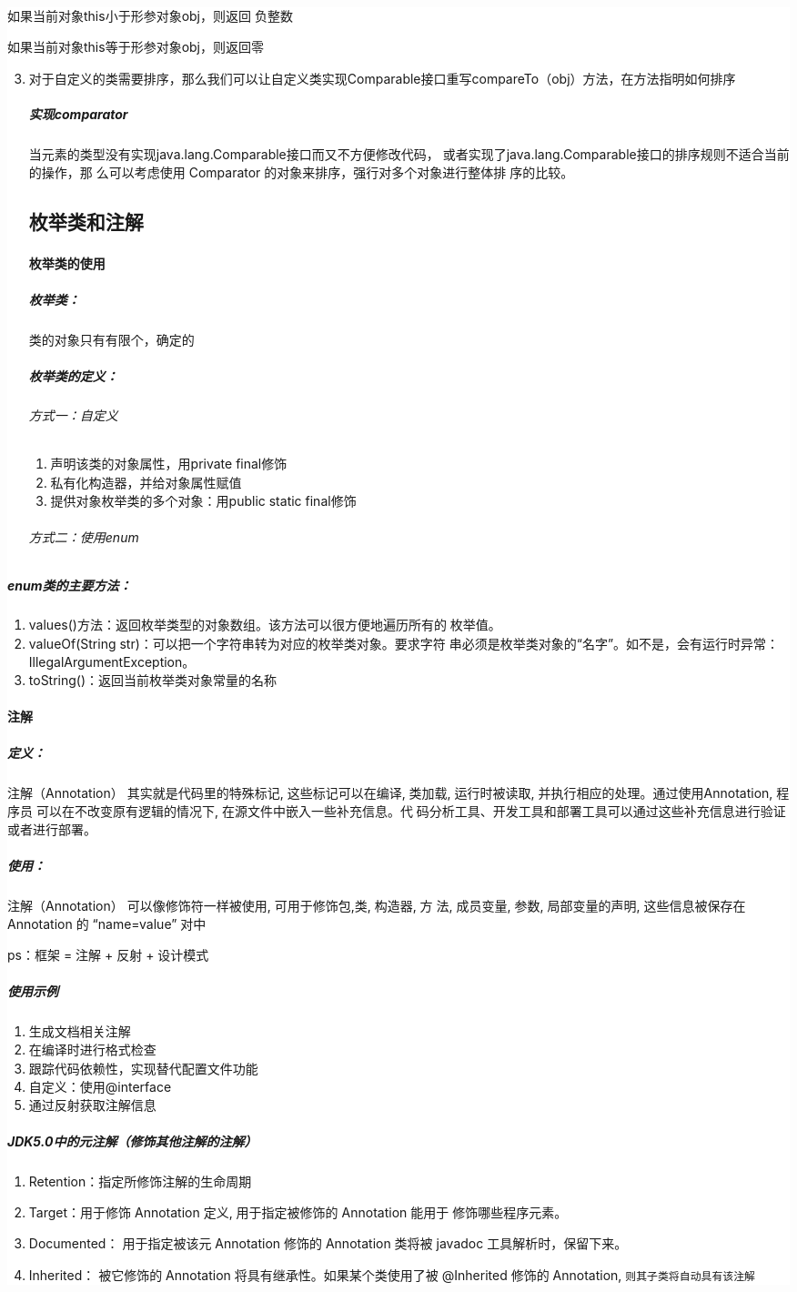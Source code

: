    如果当前对象this小于形参对象obj，则返回 负整数

   如果当前对象this等于形参对象obj，则返回零

3. 对于自定义的类需要排序，那么我们可以让自定义类实现Comparable接口重写compareTo（obj）方法，在方法指明如何排序

   ##### 实现comparator

   当元素的类型没有实现java.lang.Comparable接口而又不方便修改代码， 或者实现了java.lang.Comparable接口的排序规则不适合当前的操作，那 么可以考虑使用 Comparator 的对象来排序，强行对多个对象进行整体排 序的比较。

   ## 枚举类和注解

   #### 枚举类的使用

   ##### 枚举类：

   类的对象只有有限个，确定的

   #####  枚举类的定义：

   ###### 方式一：自定义

   1. 声明该类的对象属性，用private final修饰
   2. 私有化构造器，并给对象属性赋值
   3. 提供对象枚举类的多个对象：用public static final修饰

   ###### 方式二：使用enum

##### enum类的主要方法：

1. values()方法：返回枚举类型的对象数组。该方法可以很方便地遍历所有的 枚举值。
2.  valueOf(String str)：可以把一个字符串转为对应的枚举类对象。要求字符 串必须是枚举类对象的“名字”。如不是，会有运行时异常： IllegalArgumentException。
3.  toString()：返回当前枚举类对象常量的名称

#### 注解

##### 定义：

注解（Annotation） 其实就是代码里的特殊标记, 这些标记可以在编译, 类加载, 运行时被读取, 并执行相应的处理。通过使用Annotation, 程序员 可以在不改变原有逻辑的情况下, 在源文件中嵌入一些补充信息。代 码分析工具、开发工具和部署工具可以通过这些补充信息进行验证 或者进行部署。

##### 使用：

注解（Annotation） 可以像修饰符一样被使用, 可用于修饰包,类, 构造器, 方 法, 成员变量, 参数, 局部变量的声明, 这些信息被保存在Annotation 的 “name=value” 对中

ps：框架 = 注解 + 反射 + 设计模式

##### 使用示例

1. 生成文档相关注解
2. 在编译时进行格式检查
3. 跟踪代码依赖性，实现替代配置文件功能
4. 自定义：使用@interface
5. 通过反射获取注解信息

##### JDK5.0中的元注解（修饰其他注解的注解）

1. Retention：指定所修饰注解的生命周期

2. Target：用于修饰 Annotation 定义, 用于指定被修饰的 Annotation 能用于 修饰哪些程序元素。

3. Documented： 用于指定被该元 Annotation 修饰的 Annotation 类将被 javadoc 工具解析时，保留下来。

4. Inherited： 被它修饰的 Annotation 将具有继承性。如果某个类使用了被 @Inherited 修饰的 Annotation, `则其子类将自动具有该注解`